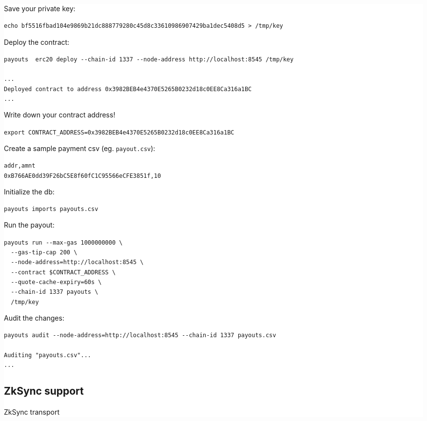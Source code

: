 Save your private key:

```
echo bf5516fbad104e9869b21dc888779280c45d8c33610986907429ba1dec5408d5 > /tmp/key
```

Deploy the contract:

```
payouts  erc20 deploy --chain-id 1337 --node-address http://localhost:8545 /tmp/key

...
Deployed contract to address 0x3982BEB4e4370E5265B0232d18c0EE8Ca316a1BC
...
```

Write down your contract address!

```
export CONTRACT_ADDRESS=0x3982BEB4e4370E5265B0232d18c0EE8Ca316a1BC
```

Create a sample payment csv (eg. `payout.csv`):

```
addr,amnt
0xB766AE0dd39F26bC5E8f60fC1C95566eCFE3851f,10
```

Initialize the db:

```
payouts imports payouts.csv
```

Run the payout:

```
payouts run --max-gas 1000000000 \
  --gas-tip-cap 200 \
  --node-address=http://localhost:8545 \
  --contract $CONTRACT_ADDRESS \
  --quote-cache-expiry=60s \
  --chain-id 1337 payouts \
  /tmp/key
```

Audit the changes:

```
payouts audit --node-address=http://localhost:8545 --chain-id 1337 payouts.csv 

Auditing "payouts.csv"...
...
```

## ZkSync support

ZkSync transport
